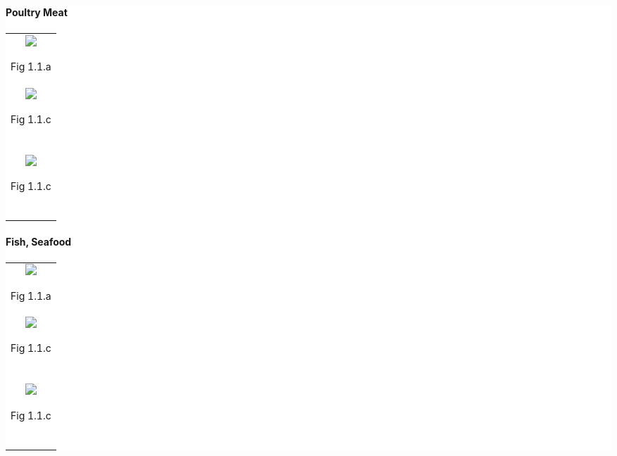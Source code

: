 #### Poultry Meat
<table>
    <tr>
        <td><center>
            <img src="https://raw.githubusercontent.com/tane-rs/meat_atlas/gh-pages/results/FAO_CommodityBalances_LivestockFish/map/GroupbyElements_Production_03_01_Production _Poultry Meat_1973.png"/>
            <p>Fig 1.1.a</p>
        </center></td>
    </tr>
    <tr>
        <td ><center>
            <img src="https://raw.githubusercontent.com/tane-rs/meat_atlas/gh-pages/results/FAO_CommodityBalances_LivestockFish/map/GroupbyElements_Production_03_01_Production _Poultry Meat_1993.png"/>
            <p>Fig 1.1.c</p>
            <img src="">
        </center></td>
    </tr>
    <tr>
        <td ><center>
            <img src="https://raw.githubusercontent.com/tane-rs/meat_atlas/gh-pages/results/FAO_CommodityBalances_LivestockFish/map/GroupbyElements_Production_03_01_Production _Poultry Meat_2013.png"/>
            <p>Fig 1.1.c</p>
            <img src="">
        </center></td>
    </tr>
</table>

#### Fish, Seafood
<table>
    <tr>
        <td><center>
            <img src="https://raw.githubusercontent.com/tane-rs/meat_atlas/gh-pages/results/FAO_CommodityBalances_LivestockFish/map/GroupbyElements_Production_03_01_Production _Fish, Seafood_1973.png"/>
            <p>Fig 1.1.a</p>
        </center></td>
    </tr>
    <tr>
        <td ><center>
            <img src="https://raw.githubusercontent.com/tane-rs/meat_atlas/gh-pages/results/FAO_CommodityBalances_LivestockFish/map/GroupbyElements_Production_03_01_Production _Fish, Seafood_1993.png"/>
            <p>Fig 1.1.c</p>
            <img src="">
        </center></td>
    </tr>
    <tr>
        <td ><center>
            <img src="https://raw.githubusercontent.com/tane-rs/meat_atlas/gh-pages/results/FAO_CommodityBalances_LivestockFish/map/GroupbyElements_Production_03_01_Production _Fish, Seafood_2013.png"/>
            <p>Fig 1.1.c</p>
            <img src="">
        </center></td>
    </tr>
</table>
